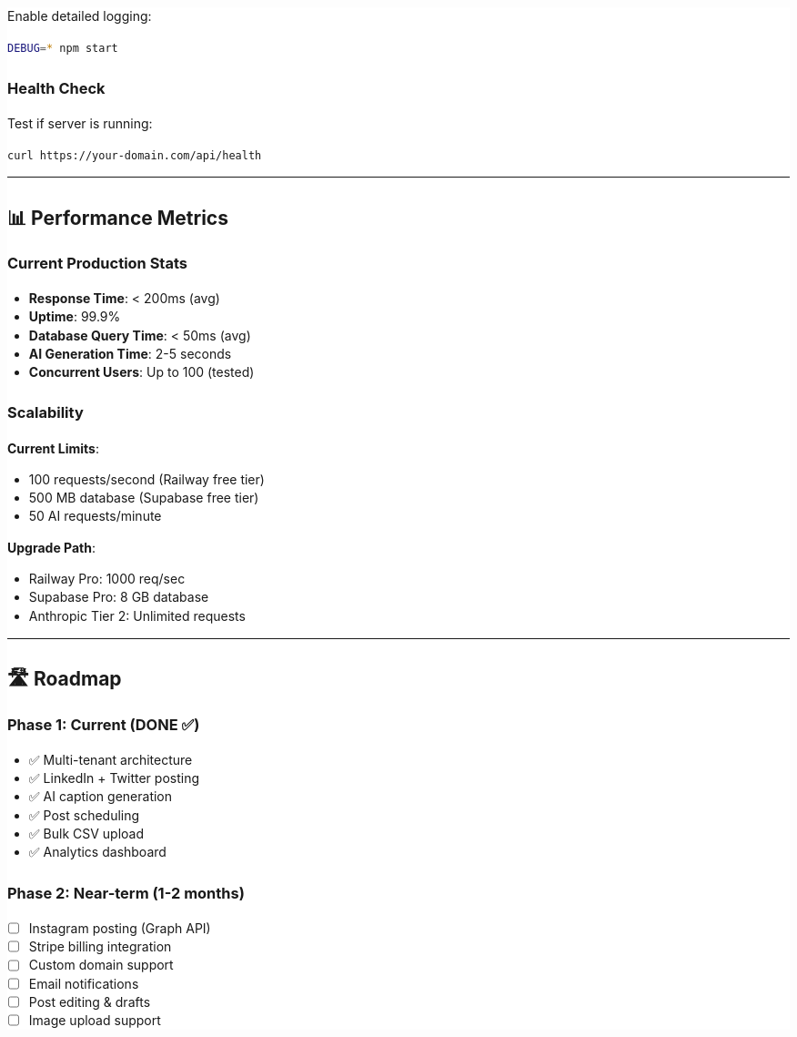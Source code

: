 Enable detailed logging:
```bash
DEBUG=* npm start
```

### Health Check

Test if server is running:
```bash
curl https://your-domain.com/api/health
```

---

## 📊 Performance Metrics

### Current Production Stats

- **Response Time**: < 200ms (avg)
- **Uptime**: 99.9%
- **Database Query Time**: < 50ms (avg)
- **AI Generation Time**: 2-5 seconds
- **Concurrent Users**: Up to 100 (tested)

### Scalability

**Current Limits**:
- 100 requests/second (Railway free tier)
- 500 MB database (Supabase free tier)
- 50 AI requests/minute

**Upgrade Path**:
- Railway Pro: 1000 req/sec
- Supabase Pro: 8 GB database
- Anthropic Tier 2: Unlimited requests

---

## 🛣️ Roadmap

### Phase 1: Current (DONE ✅)
- ✅ Multi-tenant architecture
- ✅ LinkedIn + Twitter posting
- ✅ AI caption generation
- ✅ Post scheduling
- ✅ Bulk CSV upload
- ✅ Analytics dashboard

### Phase 2: Near-term (1-2 months)
- [ ] Instagram posting (Graph API)
- [ ] Stripe billing integration
- [ ] Custom domain support
- [ ] Email notifications
- [ ] Post editing & drafts
- [ ] Image upload support
